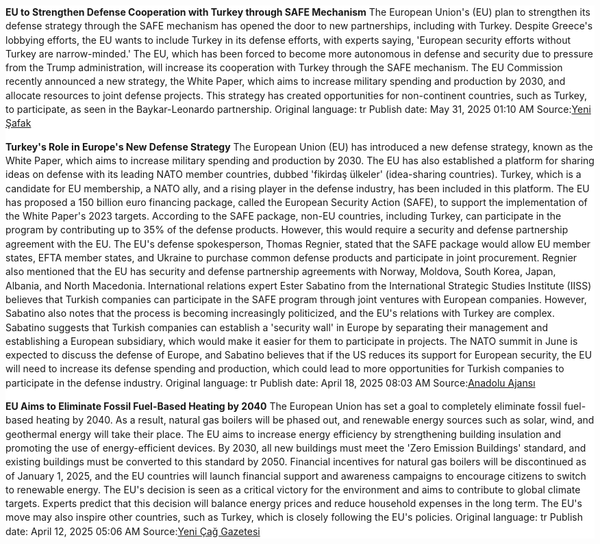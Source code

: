 **EU to Strengthen Defense Cooperation with Turkey through SAFE Mechanism**
The European Union's (EU) plan to strengthen its defense strategy through the SAFE mechanism has opened the door to new partnerships, including with Turkey. Despite Greece's lobbying efforts, the EU wants to include Turkey in its defense efforts, with experts saying, 'European security efforts without Turkey are narrow-minded.' The EU, which has been forced to become more autonomous in defense and security due to pressure from the Trump administration, will increase its cooperation with Turkey through the SAFE mechanism. The EU Commission recently announced a new strategy, the White Paper, which aims to increase military spending and production by 2030, and allocate resources to joint defense projects. This strategy has created opportunities for non-continent countries, such as Turkey, to participate, as seen in the Baykar-Leonardo partnership.
Original language: tr
Publish date: May 31, 2025 01:10 AM
Source:[Yeni Şafak](https://www.yenisafak.com/dunya/safe-is-birligini-derinlestirecek-avrupa-savunmasinda-turkiye-de-rol-alacak-4713093)

**Turkey's Role in Europe's New Defense Strategy**
The European Union (EU) has introduced a new defense strategy, known as the White Paper, which aims to increase military spending and production by 2030. The EU has also established a platform for sharing ideas on defense with its leading NATO member countries, dubbed 'fikirdaş ülkeler' (idea-sharing countries). Turkey, which is a candidate for EU membership, a NATO ally, and a rising player in the defense industry, has been included in this platform. The EU has proposed a 150 billion euro financing package, called the European Security Action (SAFE), to support the implementation of the White Paper's 2023 targets. According to the SAFE package, non-EU countries, including Turkey, can participate in the program by contributing up to 35% of the defense products. However, this would require a security and defense partnership agreement with the EU. The EU's defense spokesperson, Thomas Regnier, stated that the SAFE package would allow EU member states, EFTA member states, and Ukraine to purchase common defense products and participate in joint procurement. Regnier also mentioned that the EU has security and defense partnership agreements with Norway, Moldova, South Korea, Japan, Albania, and North Macedonia. International relations expert Ester Sabatino from the International Strategic Studies Institute (IISS) believes that Turkish companies can participate in the SAFE program through joint ventures with European companies. However, Sabatino also notes that the process is becoming increasingly politicized, and the EU's relations with Turkey are complex. Sabatino suggests that Turkish companies can establish a 'security wall' in Europe by separating their management and establishing a European subsidiary, which would make it easier for them to participate in projects. The NATO summit in June is expected to discuss the defense of Europe, and Sabatino believes that if the US reduces its support for European security, the EU will need to increase its defense spending and production, which could lead to more opportunities for Turkish companies to participate in the defense industry.
Original language: tr
Publish date: April 18, 2025 08:03 AM
Source:[Anadolu Ajansı](https://www.aa.com.tr/tr/ekonomi/avrupanin-yeni-savunma-planlarinda-turkiyenin-rolu-tartisiliyor/3541752)

**EU Aims to Eliminate Fossil Fuel-Based Heating by 2040**
The European Union has set a goal to completely eliminate fossil fuel-based heating by 2040. As a result, natural gas boilers will be phased out, and renewable energy sources such as solar, wind, and geothermal energy will take their place. The EU aims to increase energy efficiency by strengthening building insulation and promoting the use of energy-efficient devices. By 2030, all new buildings must meet the 'Zero Emission Buildings' standard, and existing buildings must be converted to this standard by 2050. Financial incentives for natural gas boilers will be discontinued as of January 1, 2025, and the EU countries will launch financial support and awareness campaigns to encourage citizens to switch to renewable energy. The EU's decision is seen as a critical victory for the environment and aims to contribute to global climate targets. Experts predict that this decision will balance energy prices and reduce household expenses in the long term. The EU's move may also inspire other countries, such as Turkey, which is closely following the EU's policies.
Original language: tr
Publish date: April 12, 2025 05:06 AM
Source:[Yeni Çağ Gazetesi](https://www.yenicaggazetesi.com.tr/dogalgaz-kombileri-tek-tek-sokulecek-dugmeye-basildi-tarih-belli-oldu-904472h.htm)

